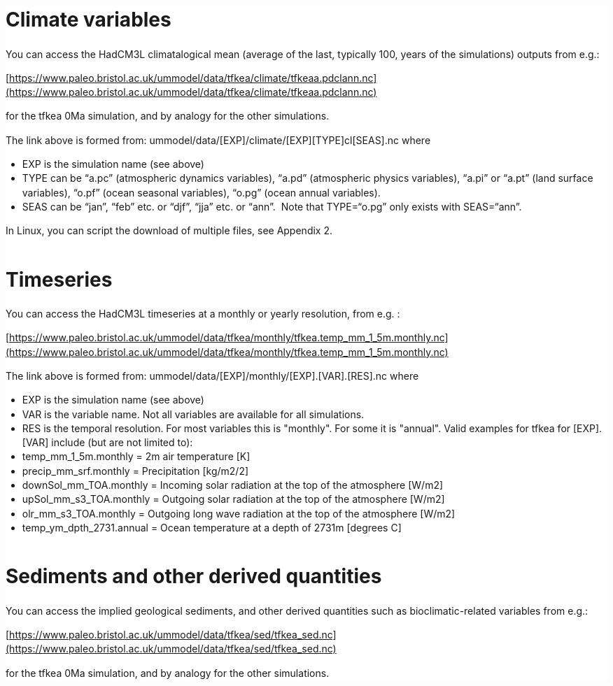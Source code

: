 
# Climate variables

You can access the HadCM3L climatalogical mean (average of the last, typically 100, years of the simulations) outputs from e.g.:

[https://www.paleo.bristol.ac.uk/ummodel/data/tfkea/climate/tfkeaa.pdclann.nc](https://www.paleo.bristol.ac.uk/ummodel/data/tfkea/climate/tfkeaa.pdclann.nc)

for the tfkea 0Ma simulation, and by analogy for the other simulations. 

The link above is formed from: ummodel/data/\[EXP\]/climate/\[EXP\]\[TYPE\]cl\[SEAS\].nc
where
* EXP is the simulation name (see above)
* TYPE can be “a.pc” (atmospheric dynamics variables), “a.pd” (atmospheric physics variables), “a.pi” or “a.pt” (land surface variables), “o.pf” (ocean seasonal variables), “o.pg” (ocean annual variables).
* SEAS can be “jan”, “feb” etc. or “djf”, “jja” etc. or “ann”.  Note that TYPE=“o.pg” only exists with SEAS=“ann”.      

In Linux, you can script the download of multiple files, see Appendix 2.

# Timeseries

You can access the HadCM3L timeseries at a monthly or yearly resolution, from e.g. :

[https://www.paleo.bristol.ac.uk/ummodel/data/tfkea/monthly/tfkea.temp_mm_1_5m.monthly.nc](https://www.paleo.bristol.ac.uk/ummodel/data/tfkea/monthly/tfkea.temp_mm_1_5m.monthly.nc)

The link above is formed from: ummodel/data/\[EXP\]/monthly/\[EXP\].\[VAR\].\[RES\].nc
where
* EXP is the simulation name (see above)
* VAR is the variable name.  Not all variables are available for all simulations.  
* RES is the temporal resolution.  For most variables this is "monthly".  For some it is "annual".
Valid examples for tfkea for \[EXP].\[VAR] include (but are not limited to):
* temp_mm_1_5m.monthly = 2m air temperature \[K]
* precip_mm_srf.monthly = Precipitation \[kg/m2/2]
* downSol_mm_TOA.monthly = Incoming solar radiation at the top of the atmosphere \[W/m2\]
* upSol_mm_s3_TOA.monthly = Outgoing solar radiation at the top of the atmosphere \[W/m2\]
* olr_mm_s3_TOA.monthly = Outgoing long wave radiation at the top of the atmosphere \[W/m2] 
* temp_ym_dpth_2731.annual = Ocean temperature at a depth of 2731m \[degrees C]


# Sediments and other derived quantities

You can access the implied geological sediments, and other derived quantities such as bioclimatic-related variables from e.g.:

[https://www.paleo.bristol.ac.uk/ummodel/data/tfkea/sed/tfkea_sed.nc](https://www.paleo.bristol.ac.uk/ummodel/data/tfkea/sed/tfkea_sed.nc)  

for the tfkea 0Ma simulation, and by analogy for the other simulations. 
